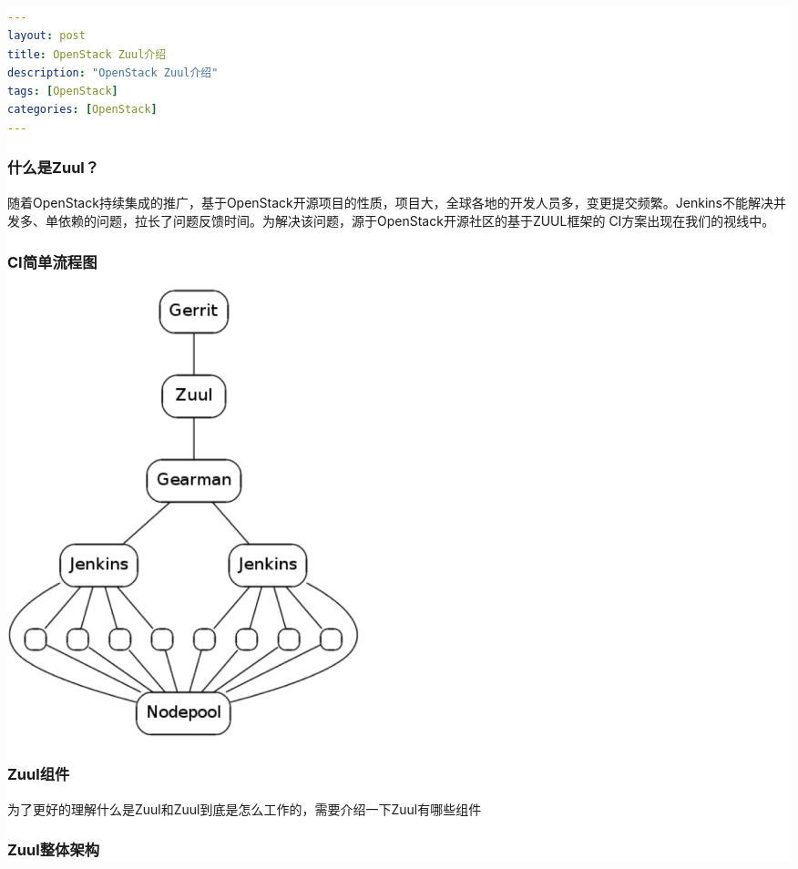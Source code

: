 ```yaml
---
layout: post
title: OpenStack Zuul介绍
description: "OpenStack Zuul介绍"
tags: [OpenStack]
categories: [OpenStack]
---
```


###  什么是Zuul？
随着OpenStack持续集成的推广，基于OpenStack开源项目的性质，项目大，全球各地的开发人员多，变更提交频繁。Jenkins不能解决并发多、单依赖的问题，拉长了问题反馈时间。为解决该问题，源于OpenStack开源社区的基于ZUUL框架的 CI方案出现在我们的视线中。  

###  CI简单流程图

![1](/images/zuul/3.png) 

###  Zuul组件
为了更好的理解什么是Zuul和Zuul到底是怎么工作的，需要介绍一下Zuul有哪些组件

###  Zuul整体架构

